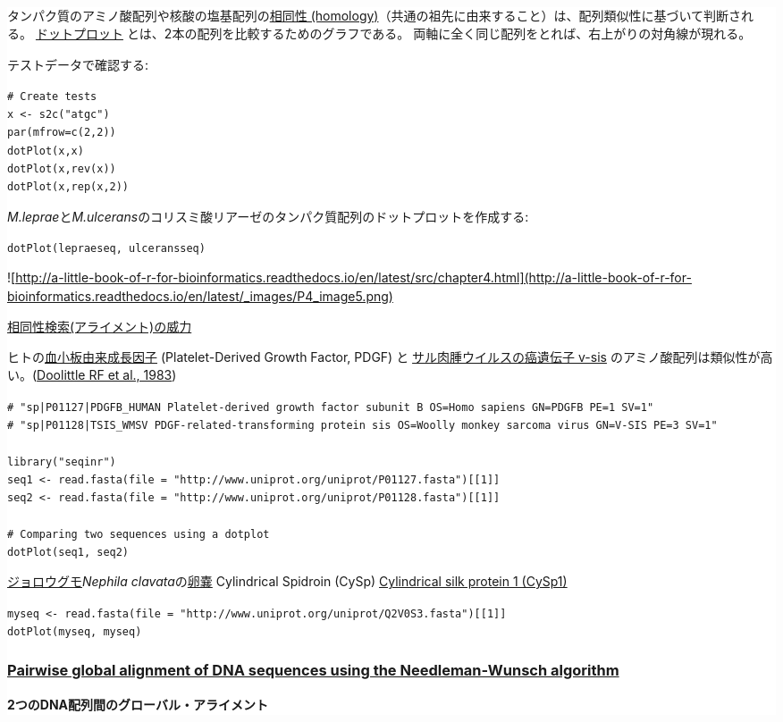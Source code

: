 タンパク質のアミノ酸配列や核酸の塩基配列の[相同性 (homology)](https://ja.wikipedia.org/wiki/相同)（共通の祖先に由来すること）は、配列類似性に基づいて判断される。
[ドットプロット](https://ja.wikipedia.org/wiki/ドットプロット_%28バイオインフォマティクス%29)
とは、2本の配列を比較するためのグラフである。
両軸に全く同じ配列をとれば、右上がりの対角線が現れる。

テストデータで確認する:  

    # Create tests
    x <- s2c("atgc")
    par(mfrow=c(2,2))
    dotPlot(x,x)
    dotPlot(x,rev(x))
    dotPlot(x,rep(x,2))

*M.leprae*と*M.ulcerans*のコリスミ酸リアーゼのタンパク質配列のドットプロットを作成する:  

	dotPlot(lepraeseq, ulceransseq)

![http://a-little-book-of-r-for-bioinformatics.readthedocs.io/en/latest/src/chapter4.html](http://a-little-book-of-r-for-bioinformatics.readthedocs.io/en/latest/_images/P4_image5.png)

[相同性検索(アライメント)の威力](https://www.dna.bio.keio.ac.jp/lecture/bioinfo/bioinformatics-3.pdf)

ヒトの[血小板由来成長因子](https://ja.wikipedia.org/wiki/血小板由来成長因子) (Platelet-Derived Growth Factor, PDGF) と [サル肉腫ウイルスの癌遺伝子 v-sis](https://www.wikigenes.org/e/mesh/e/21827.html) のアミノ酸配列は類似性が高い。([Doolittle RF et al., 1983](https://www.ncbi.nlm.nih.gov/pubmed/6304883))

    # "sp|P01127|PDGFB_HUMAN Platelet-derived growth factor subunit B OS=Homo sapiens GN=PDGFB PE=1 SV=1"          
    # "sp|P01128|TSIS_WMSV PDGF-related-transforming protein sis OS=Woolly monkey sarcoma virus GN=V-SIS PE=3 SV=1"

    library("seqinr")
    seq1 <- read.fasta(file = "http://www.uniprot.org/uniprot/P01127.fasta")[[1]]
    seq2 <- read.fasta(file = "http://www.uniprot.org/uniprot/P01128.fasta")[[1]]

    # Comparing two sequences using a dotplot
    dotPlot(seq1, seq2)

[ジョロウグモ](https://ja.wikipedia.org/wiki/ジョロウグモ)*Nephila clavata*の[卵嚢](https://kotobank.jp/word/卵嚢-148216) Cylindrical Spidroin (CySp)
[Cylindrical silk protein 1 (CySp1)](http://www.uniprot.org/uniprot/Q2V0S3)

    myseq <- read.fasta(file = "http://www.uniprot.org/uniprot/Q2V0S3.fasta")[[1]]
    dotPlot(myseq, myseq)

### [Pairwise global alignment of DNA sequences using the Needleman-Wunsch algorithm](http://a-little-book-of-r-for-bioinformatics.readthedocs.io/en/latest/src/chapter4.html#pairwise-global-alignment-of-dna-sequences-using-the-needleman-wunsch-algorithm)
**2つのDNA配列間のグローバル・アライメント**
